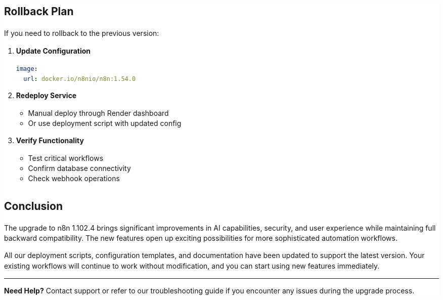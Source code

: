 ## Rollback Plan

If you need to rollback to the previous version:

1. **Update Configuration**
   ```yaml
   image:
     url: docker.io/n8nio/n8n:1.54.0
   ```

2. **Redeploy Service**
   - Manual deploy through Render dashboard
   - Or use deployment script with updated config

3. **Verify Functionality**
   - Test critical workflows
   - Confirm database connectivity
   - Check webhook operations

## Conclusion

The upgrade to n8n 1.102.4 brings significant improvements in AI capabilities, security, and user experience while maintaining full backward compatibility. The new features open up exciting possibilities for more sophisticated automation workflows.

All our deployment scripts, configuration templates, and documentation have been updated to support the latest version. Your existing workflows will continue to work without modification, and you can start using new features immediately.

---

**Need Help?** Contact support or refer to our troubleshooting guide if you encounter any issues during the upgrade process.